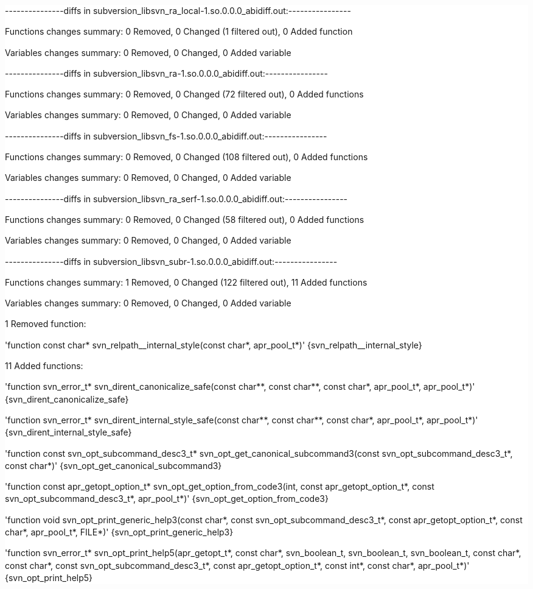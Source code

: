 ---------------diffs in subversion_libsvn_ra_local-1.so.0.0.0_abidiff.out:----------------

Functions changes summary: 0 Removed, 0 Changed (1 filtered out), 0 Added function

Variables changes summary: 0 Removed, 0 Changed, 0 Added variable



---------------diffs in subversion_libsvn_ra-1.so.0.0.0_abidiff.out:----------------

Functions changes summary: 0 Removed, 0 Changed (72 filtered out), 0 Added functions

Variables changes summary: 0 Removed, 0 Changed, 0 Added variable



---------------diffs in subversion_libsvn_fs-1.so.0.0.0_abidiff.out:----------------

Functions changes summary: 0 Removed, 0 Changed (108 filtered out), 0 Added functions

Variables changes summary: 0 Removed, 0 Changed, 0 Added variable



---------------diffs in subversion_libsvn_ra_serf-1.so.0.0.0_abidiff.out:----------------

Functions changes summary: 0 Removed, 0 Changed (58 filtered out), 0 Added functions

Variables changes summary: 0 Removed, 0 Changed, 0 Added variable



---------------diffs in subversion_libsvn_subr-1.so.0.0.0_abidiff.out:----------------

Functions changes summary: 1 Removed, 0 Changed (122 filtered out), 11 Added functions

Variables changes summary: 0 Removed, 0 Changed, 0 Added variable



1 Removed function:



  'function const char* svn_relpath__internal_style(const char*, apr_pool_t*)'    {svn_relpath__internal_style}



11 Added functions:



  'function svn_error_t* svn_dirent_canonicalize_safe(const char**, const char**, const char*, apr_pool_t*, apr_pool_t*)'    {svn_dirent_canonicalize_safe}

  'function svn_error_t* svn_dirent_internal_style_safe(const char**, const char**, const char*, apr_pool_t*, apr_pool_t*)'    {svn_dirent_internal_style_safe}

  'function const svn_opt_subcommand_desc3_t* svn_opt_get_canonical_subcommand3(const svn_opt_subcommand_desc3_t*, const char*)'    {svn_opt_get_canonical_subcommand3}

  'function const apr_getopt_option_t* svn_opt_get_option_from_code3(int, const apr_getopt_option_t*, const svn_opt_subcommand_desc3_t*, apr_pool_t*)'    {svn_opt_get_option_from_code3}

  'function void svn_opt_print_generic_help3(const char*, const svn_opt_subcommand_desc3_t*, const apr_getopt_option_t*, const char*, apr_pool_t*, FILE*)'    {svn_opt_print_generic_help3}

  'function svn_error_t* svn_opt_print_help5(apr_getopt_t*, const char*, svn_boolean_t, svn_boolean_t, svn_boolean_t, const char*, const char*, const svn_opt_subcommand_desc3_t*, const apr_getopt_option_t*, const int*, const char*, apr_pool_t*)'    {svn_opt_print_help5}
